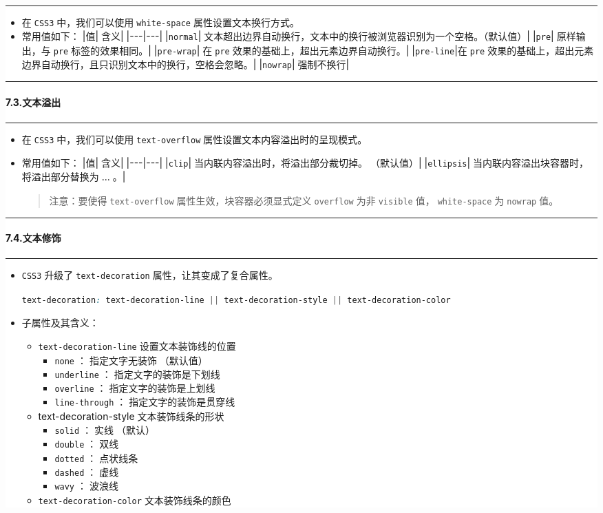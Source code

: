 ***

- 在 `CSS3` 中，我们可以使用 `white-space` 属性设置文本换行方式。
- 常用值如下：
    |值| 含义|
    |---|---|
    |`normal`| 文本超出边界自动换行，文本中的换行被浏览器识别为一个空格。（默认值）|
    |`pre`| 原样输出，与 `pre` 标签的效果相同。|
    |`pre-wrap`| 在 `pre` 效果的基础上，超出元素边界自动换行。|
    |`pre-line`|在 `pre` 效果的基础上，超出元素边界自动换行，且只识别文本中的换行，空格会忽略。|
    |`nowrap`| 强制不换行|

***

#### 7.3.文本溢出

***

- 在 `CSS3` 中，我们可以使用 `text-overflow` 属性设置文本内容溢出时的呈现模式。
- 常用值如下：
    |值| 含义|
    |---|---|
    |`clip`| 当内联内容溢出时，将溢出部分裁切掉。 （默认值）|
    |`ellipsis`| 当内联内容溢出块容器时，将溢出部分替换为 ... 。|

    > 注意：要使得 `text-overflow` 属性生效，块容器必须显式定义 `overflow` 为非 `visible` 值， `white-space` 为 `nowrap` 值。

***

#### 7.4.文本修饰

***

- `CSS3` 升级了 `text-decoration` 属性，让其变成了复合属性。

    ```css
    text-decoration: text-decoration-line || text-decoration-style || text-decoration-color
    ```

- 子属性及其含义：
  - `text-decoration-line` 设置文本装饰线的位置
    - `none` ： 指定文字无装饰 （默认值）
    - `underline` ： 指定文字的装饰是下划线
    - `overline` ： 指定文字的装饰是上划线
    - `line-through` ： 指定文字的装饰是贯穿线
  - text-decoration-style 文本装饰线条的形状
    - `solid` ： 实线 （默认）
    - `double` ： 双线
    - `dotted` ： 点状线条
    - `dashed` ： 虚线
    - `wavy` ： 波浪线
  - `text-decoration-color` 文本装饰线条的颜色
